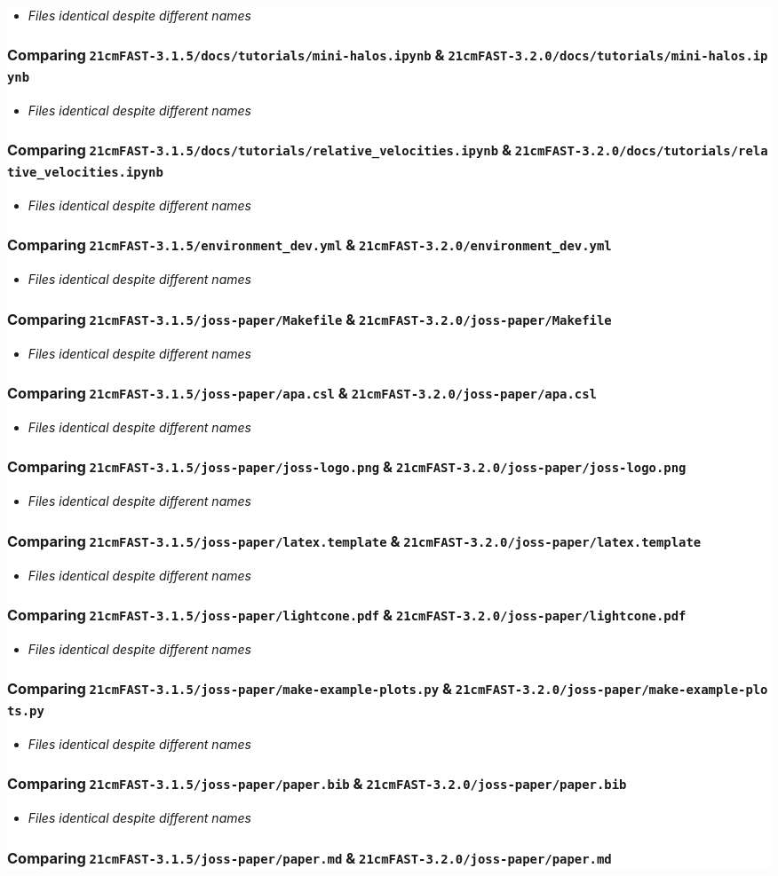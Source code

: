  * *Files identical despite different names*

### Comparing `21cmFAST-3.1.5/docs/tutorials/mini-halos.ipynb` & `21cmFAST-3.2.0/docs/tutorials/mini-halos.ipynb`

 * *Files identical despite different names*

### Comparing `21cmFAST-3.1.5/docs/tutorials/relative_velocities.ipynb` & `21cmFAST-3.2.0/docs/tutorials/relative_velocities.ipynb`

 * *Files identical despite different names*

### Comparing `21cmFAST-3.1.5/environment_dev.yml` & `21cmFAST-3.2.0/environment_dev.yml`

 * *Files identical despite different names*

### Comparing `21cmFAST-3.1.5/joss-paper/Makefile` & `21cmFAST-3.2.0/joss-paper/Makefile`

 * *Files identical despite different names*

### Comparing `21cmFAST-3.1.5/joss-paper/apa.csl` & `21cmFAST-3.2.0/joss-paper/apa.csl`

 * *Files identical despite different names*

### Comparing `21cmFAST-3.1.5/joss-paper/joss-logo.png` & `21cmFAST-3.2.0/joss-paper/joss-logo.png`

 * *Files identical despite different names*

### Comparing `21cmFAST-3.1.5/joss-paper/latex.template` & `21cmFAST-3.2.0/joss-paper/latex.template`

 * *Files identical despite different names*

### Comparing `21cmFAST-3.1.5/joss-paper/lightcone.pdf` & `21cmFAST-3.2.0/joss-paper/lightcone.pdf`

 * *Files identical despite different names*

### Comparing `21cmFAST-3.1.5/joss-paper/make-example-plots.py` & `21cmFAST-3.2.0/joss-paper/make-example-plots.py`

 * *Files identical despite different names*

### Comparing `21cmFAST-3.1.5/joss-paper/paper.bib` & `21cmFAST-3.2.0/joss-paper/paper.bib`

 * *Files identical despite different names*

### Comparing `21cmFAST-3.1.5/joss-paper/paper.md` & `21cmFAST-3.2.0/joss-paper/paper.md`
